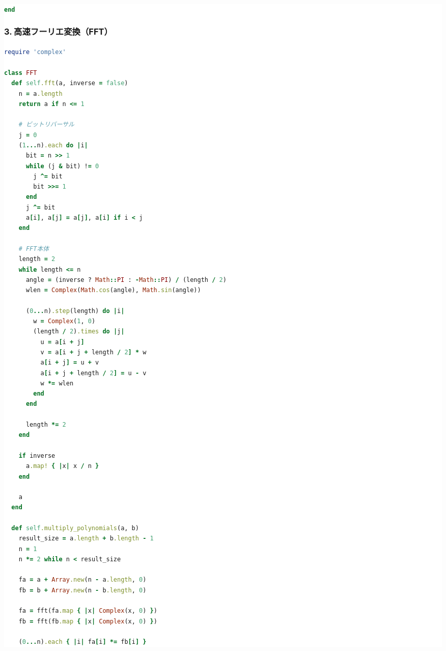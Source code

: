 ```ruby
end
```

### 3. 高速フーリエ変換（FFT）
```ruby
require 'complex'

class FFT
  def self.fft(a, inverse = false)
    n = a.length
    return a if n <= 1
    
    # ビットリバーサル
    j = 0
    (1...n).each do |i|
      bit = n >> 1
      while (j & bit) != 0
        j ^= bit
        bit >>= 1
      end
      j ^= bit
      a[i], a[j] = a[j], a[i] if i < j
    end
    
    # FFT本体
    length = 2
    while length <= n
      angle = (inverse ? Math::PI : -Math::PI) / (length / 2)
      wlen = Complex(Math.cos(angle), Math.sin(angle))
      
      (0...n).step(length) do |i|
        w = Complex(1, 0)
        (length / 2).times do |j|
          u = a[i + j]
          v = a[i + j + length / 2] * w
          a[i + j] = u + v
          a[i + j + length / 2] = u - v
          w *= wlen
        end
      end
      
      length *= 2
    end
    
    if inverse
      a.map! { |x| x / n }
    end
    
    a
  end
  
  def self.multiply_polynomials(a, b)
    result_size = a.length + b.length - 1
    n = 1
    n *= 2 while n < result_size
    
    fa = a + Array.new(n - a.length, 0)
    fb = b + Array.new(n - b.length, 0)
    
    fa = fft(fa.map { |x| Complex(x, 0) })
    fb = fft(fb.map { |x| Complex(x, 0) })
    
    (0...n).each { |i| fa[i] *= fb[i] }
```